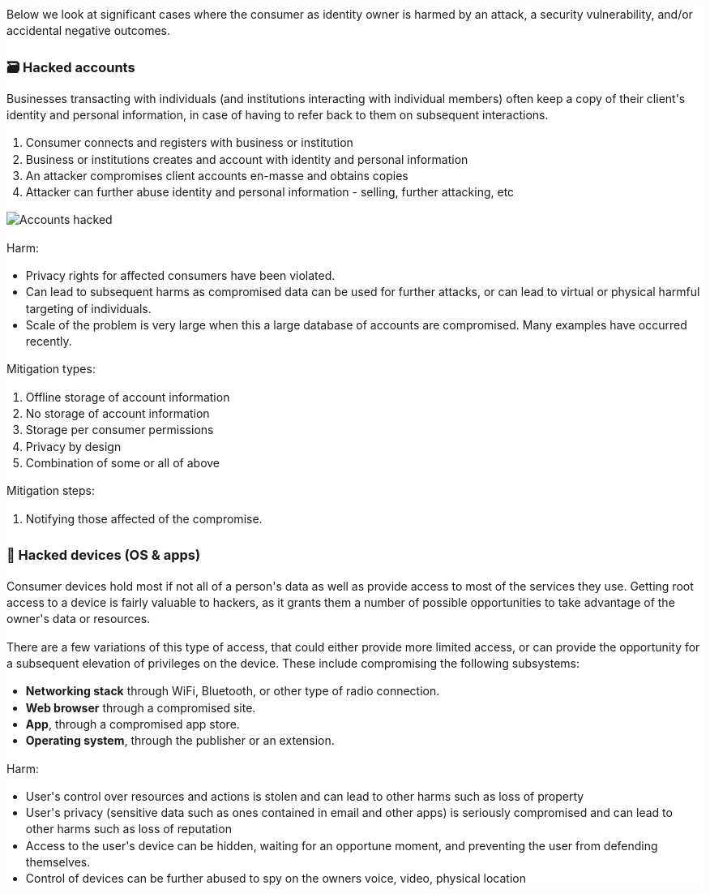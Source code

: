 Below we look at significant cases where the consumer as identity owner is harmed by an attack, a security vulnerability, and/or accidental negative outcomes.

### 🗃 Hacked accounts

Businesses transacting with individuals (and institutions interacting with individual members) often keep a copy of their client's identity and personal information, in case of having to refer back to them on subsequent interactions.

1. Consumer connects and registers with business or institution
2. Business or institutions creates and account with identity and personal information
3. An attacker compromises client accounts en-masse and obtains copies
4. Attacker can further abuse identity and personal information - selling, further attacking, etc

![Accounts hacked][accounts-hack]

[accounts-hack]: images/accounts-hack.png

Harm:

- Privacy rights for affected consumers have been violated.
- Can lead to subsequent harms as compromised data can be used for further attacks, or can lead to virtual or physical harmful targeting of individuals.
- Scale of the problem is very large when this a large database of accounts are compromised. Many examples have occurred recently.

Mitigation types:

1. Offline storage of account information
2. No storage of account information
3. Storage per consumer permissions
4. Privacy by design
5. Combination of some or all of above

Mitigation steps:

1. Notifying those affected of the compromise.

### 📲 Hacked devices (OS & apps)

Consumer devices hold most if not all of a person's data as well as provide access to most of the services they use. Getting root access to a device is fairly valuable to hackers, as it grants them a number of possible opportunities to take advantage of the owner's data or resources.

There are a few variations of this type of access, that could either provide more limited access, or can provide the opportunity for a subsequent elevation of privileges on the device. These include compromising the following subsystems:

- **Networking stack** through WiFi, Bluetooth, or other type of radio connection.
- **Web browser** through a compromised site.
- **App**, through a compromised app store.
- **Operating system**, through the publisher or an extension.

Harm:

- User's control over resources and actions is stolen and can lead to other harms such as loss of property
- User's privacy (sensitive data such as ones contained in email and other apps) is seriously compromised and can lead to other harms such as loss of reputation
- Access to the user's device can be hidden, waiting for an opportune moment, and preventing the user from defending themselves.
- Control of devices can be further abused to spy on the owners voice, video, physical location


[monopolization]: images/monopolization@750w.png